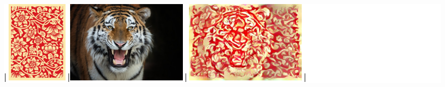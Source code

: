 | <img src="./images/styles1/1style17.jpg" height="150"> |<img src="./images/source_image/src2.jpg" height="150"> | <img src="./images/src2/style17.jpg" height="150"> |